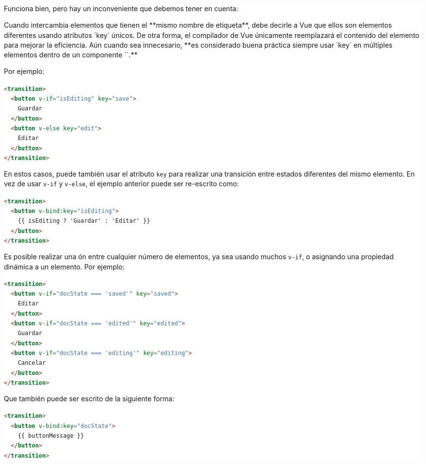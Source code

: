 Funciona bien, pero hay un inconveniente que debemos tener en cuenta:

<p class="tip">Cuando intercambia elementos que tienen el **mismo nombre de etiqueta**, debe decirle a Vue que ellos son elementos diferentes usando atributos `key` únicos. De otra forma, el compilador de Vue únicamente reemplazará el contenido del elemento para mejorar la eficiencia. Aún cuando sea innecesario, **es considerado buena práctica siempre usar `key` en múltiples elementos dentro de un componente `<transition>`.**</p>


Por ejemplo:

``` html
<transition>
  <button v-if="isEditing" key="save">
    Guardar
  </button>
  <button v-else key="edit">
    Editar
  </button>
</transition>
```

En estos casos, puede también usar el atributo `key` para realizar una transición entre estados diferentes del mismo elemento. En vez de usar `v-if` y `v-else`, el ejemplo anterior puede ser re-escrito como:

``` html
<transition>
  <button v-bind:key="isEditing">
    {{ isEditing ? 'Guardar' : 'Editar' }}
  </button>
</transition>
```

Es posible realizar una 
ón entre cualquier número de elementos, ya sea usando muchos `v-if`, o asignando una propiedad dinámica a un elemento. Por ejemplo:

``` html
<transition>
  <button v-if="docState === 'saved'" key="saved">
    Editar
  </button>
  <button v-if="docState === 'edited'" key="edited">
    Guardar
  </button>
  <button v-if="docState === 'editing'" key="editing">
    Cancelar
  </button>
</transition>
```

Que también puede ser escrito de la siguiente forma:

``` html
<transition>
  <button v-bind:key="docState">
    {{ buttonMessage }}
  </button>
</transition>
```
